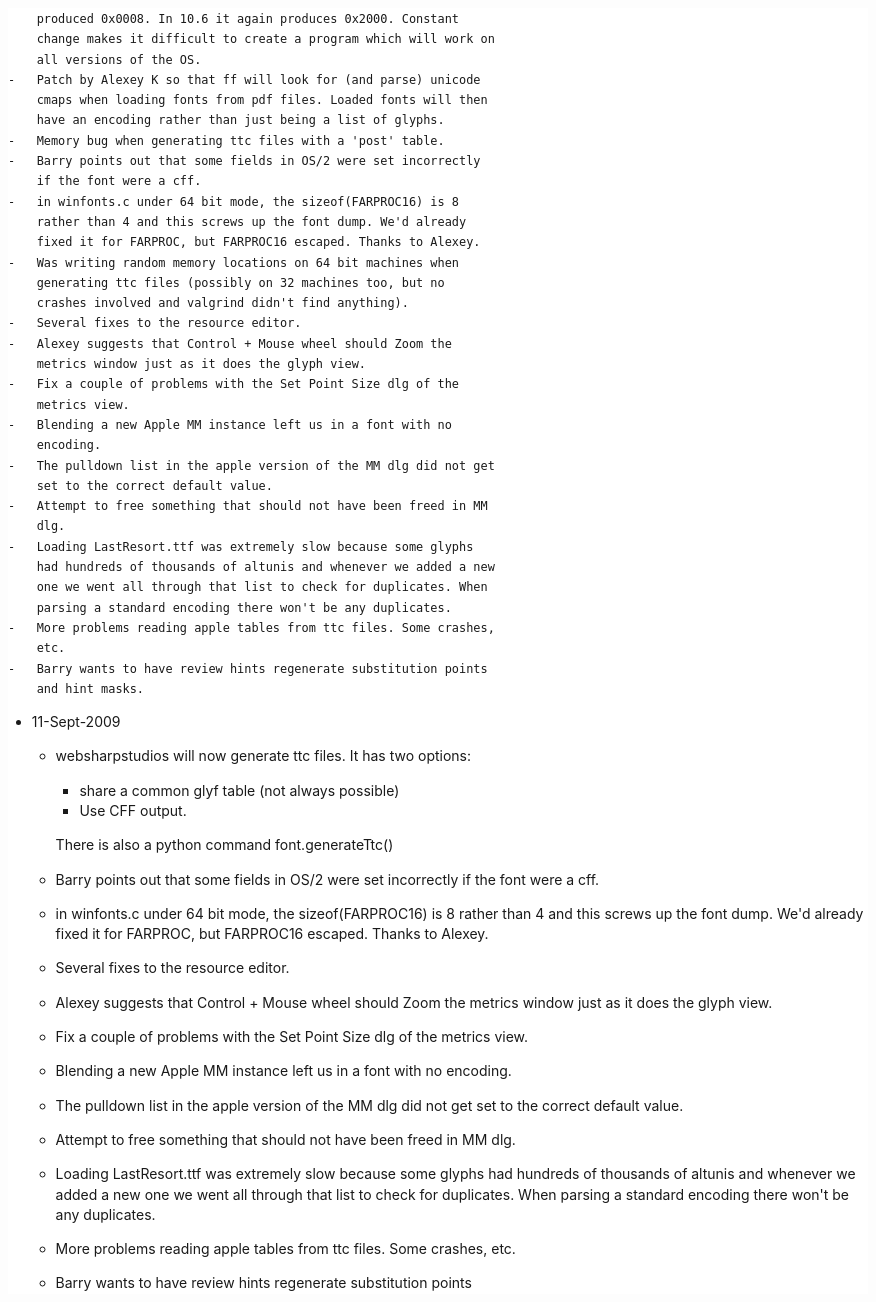         produced 0x0008. In 10.6 it again produces 0x2000. Constant
        change makes it difficult to create a program which will work on
        all versions of the OS.
    -   Patch by Alexey K so that ff will look for (and parse) unicode
        cmaps when loading fonts from pdf files. Loaded fonts will then
        have an encoding rather than just being a list of glyphs.
    -   Memory bug when generating ttc files with a 'post' table.
    -   Barry points out that some fields in OS/2 were set incorrectly
        if the font were a cff.
    -   in winfonts.c under 64 bit mode, the sizeof(FARPROC16) is 8
        rather than 4 and this screws up the font dump. We'd already
        fixed it for FARPROC, but FARPROC16 escaped. Thanks to Alexey.
    -   Was writing random memory locations on 64 bit machines when
        generating ttc files (possibly on 32 machines too, but no
        crashes involved and valgrind didn't find anything).
    -   Several fixes to the resource editor.
    -   Alexey suggests that Control + Mouse wheel should Zoom the
        metrics window just as it does the glyph view.
    -   Fix a couple of problems with the Set Point Size dlg of the
        metrics view.
    -   Blending a new Apple MM instance left us in a font with no
        encoding.
    -   The pulldown list in the apple version of the MM dlg did not get
        set to the correct default value.
    -   Attempt to free something that should not have been freed in MM
        dlg.
    -   Loading LastResort.ttf was extremely slow because some glyphs
        had hundreds of thousands of altunis and whenever we added a new
        one we went all through that list to check for duplicates. When
        parsing a standard encoding there won't be any duplicates.
    -   More problems reading apple tables from ttc files. Some crashes,
        etc.
    -   Barry wants to have review hints regenerate substitution points
        and hint masks.

-   11-Sept-2009
    -   websharpstudios will now generate ttc files. It has two options:
        -   share a common glyf table (not always possible)
        -   Use CFF output.

        There is also a python command font.generateTtc()
    -   Barry points out that some fields in OS/2 were set incorrectly
        if the font were a cff.
    -   in winfonts.c under 64 bit mode, the sizeof(FARPROC16) is 8
        rather than 4 and this screws up the font dump. We'd already
        fixed it for FARPROC, but FARPROC16 escaped. Thanks to Alexey.
    -   Several fixes to the resource editor.
    -   Alexey suggests that Control + Mouse wheel should Zoom the
        metrics window just as it does the glyph view.
    -   Fix a couple of problems with the Set Point Size dlg of the
        metrics view.
    -   Blending a new Apple MM instance left us in a font with no
        encoding.
    -   The pulldown list in the apple version of the MM dlg did not get
        set to the correct default value.
    -   Attempt to free something that should not have been freed in MM
        dlg.
    -   Loading LastResort.ttf was extremely slow because some glyphs
        had hundreds of thousands of altunis and whenever we added a new
        one we went all through that list to check for duplicates. When
        parsing a standard encoding there won't be any duplicates.
    -   More problems reading apple tables from ttc files. Some crashes,
        etc.
    -   Barry wants to have review hints regenerate substitution points